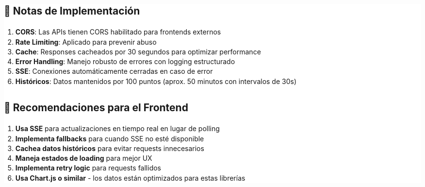 ## 📝 Notas de Implementación

1. **CORS**: Las APIs tienen CORS habilitado para frontends externos
2. **Rate Limiting**: Aplicado para prevenir abuso
3. **Cache**: Responses cacheados por 30 segundos para optimizar performance
4. **Error Handling**: Manejo robusto de errores con logging estructurado
5. **SSE**: Conexiones automáticamente cerradas en caso de error
6. **Históricos**: Datos mantenidos por 100 puntos (aprox. 50 minutos con intervalos de 30s)

## 🎯 Recomendaciones para el Frontend

1. **Usa SSE** para actualizaciones en tiempo real en lugar de polling
2. **Implementa fallbacks** para cuando SSE no esté disponible
3. **Cachea datos históricos** para evitar requests innecesarios
4. **Maneja estados de loading** para mejor UX
5. **Implementa retry logic** para requests fallidos
6. **Usa Chart.js o similar** - los datos están optimizados para estas librerías
